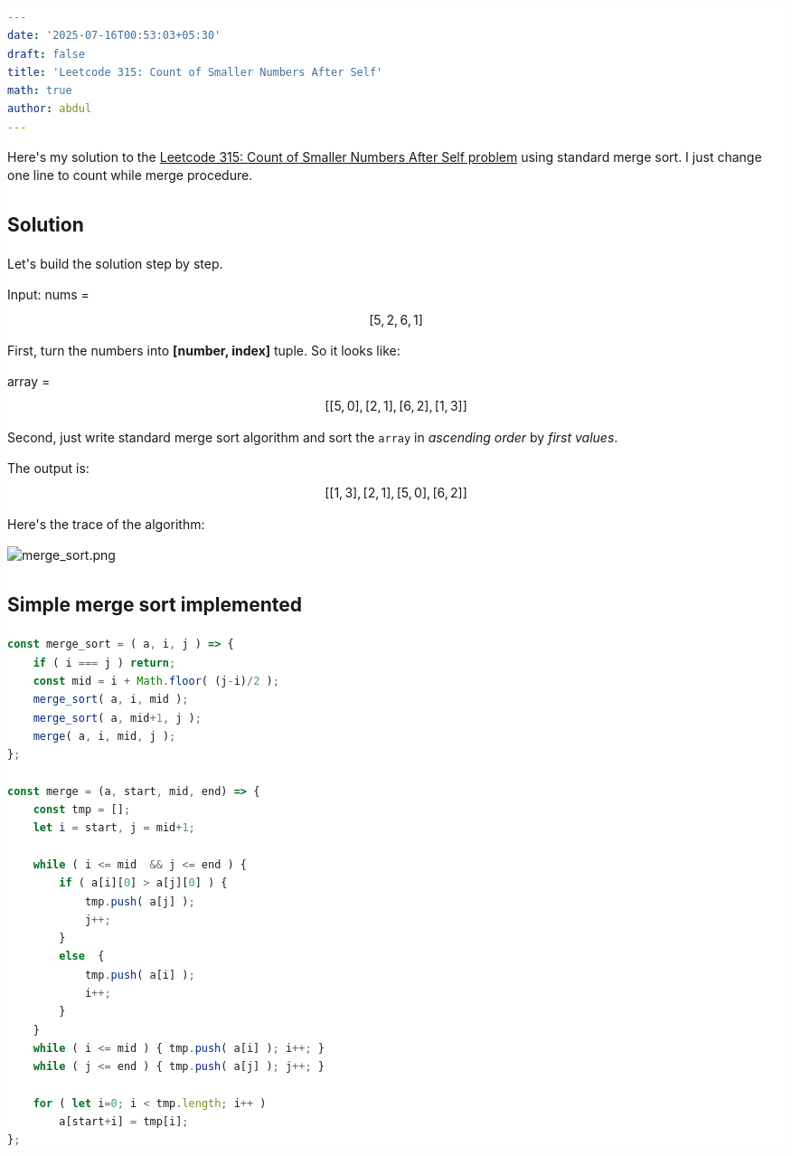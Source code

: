 ```yaml
---
date: '2025-07-16T00:53:03+05:30'
draft: false
title: 'Leetcode 315: Count of Smaller Numbers After Self'
math: true
author: abdul
---
```



Here's my solution to the [Leetcode 315: Count of Smaller Numbers After
Self problem](https://leetcode.com/problems/count-of-smaller-numbers-after-self/description/) using standard merge sort. I just change one line to
count while merge procedure.


## Solution
Let's build the solution step by step.

Input: nums = $$[5,2,6,1]$$

First, turn the numbers into **[number, index]** tuple. So it looks like:

array = $$ [ [ 5, 0 ], [ 2, 1 ], [ 6, 2 ], [ 1, 3 ] ] $$

Second, just write standard merge sort algorithm and sort the `array` in *ascending order* by *first values*.

The output is: $$ [ [ 1, 3 ], [ 2, 1 ], [ 5, 0 ], [ 6, 2 ] ] $$

Here's the trace of the algorithm:

![merge_sort.png](https://assets.leetcode.com/users/images/62cef0c6-a66f-4a8c-b808-02d03dad0828_1746035115.1501555.png)


## Simple merge sort implemented

``` javascript []
const merge_sort = ( a, i, j ) => {
    if ( i === j ) return;
    const mid = i + Math.floor( (j-i)/2 );
    merge_sort( a, i, mid );
    merge_sort( a, mid+1, j );
    merge( a, i, mid, j );
};

const merge = (a, start, mid, end) => {
    const tmp = [];
    let i = start, j = mid+1;
    
    while ( i <= mid  && j <= end ) {
        if ( a[i][0] > a[j][0] ) {
            tmp.push( a[j] );  
            j++;
        }
        else  { 
            tmp.push( a[i] ); 
            i++;
        }
    }
    while ( i <= mid ) { tmp.push( a[i] ); i++; }
    while ( j <= end ) { tmp.push( a[j] ); j++; }

    for ( let i=0; i < tmp.length; i++ )
        a[start+i] = tmp[i];
};
```